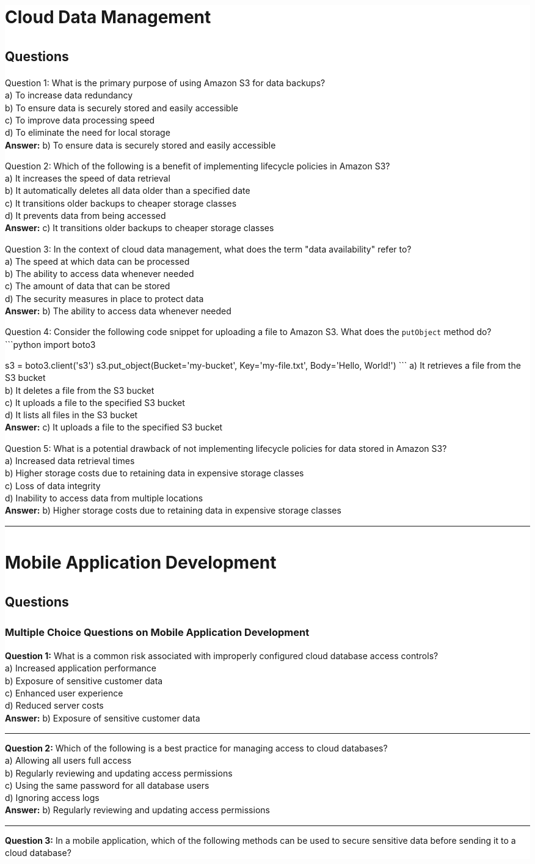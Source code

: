 <h1>Cloud Data Management</h1>
<h2>Questions</h2>
<p>Question 1: What is the primary purpose of using Amazon S3 for data backups?<br />
a) To increase data redundancy<br />
b) To ensure data is securely stored and easily accessible<br />
c) To improve data processing speed<br />
d) To eliminate the need for local storage<br />
<strong>Answer:</strong> b) To ensure data is securely stored and easily accessible  </p>
<p>Question 2: Which of the following is a benefit of implementing lifecycle policies in Amazon S3?<br />
a) It increases the speed of data retrieval<br />
b) It automatically deletes all data older than a specified date<br />
c) It transitions older backups to cheaper storage classes<br />
d) It prevents data from being accessed<br />
<strong>Answer:</strong> c) It transitions older backups to cheaper storage classes  </p>
<p>Question 3: In the context of cloud data management, what does the term "data availability" refer to?<br />
a) The speed at which data can be processed<br />
b) The ability to access data whenever needed<br />
c) The amount of data that can be stored<br />
d) The security measures in place to protect data<br />
<strong>Answer:</strong> b) The ability to access data whenever needed  </p>
<p>Question 4: Consider the following code snippet for uploading a file to Amazon S3. What does the <code>putObject</code> method do?<br />
```python
import boto3</p>
<p>s3 = boto3.client('s3')
s3.put_object(Bucket='my-bucket', Key='my-file.txt', Body='Hello, World!')
```
a) It retrieves a file from the S3 bucket<br />
b) It deletes a file from the S3 bucket<br />
c) It uploads a file to the specified S3 bucket<br />
d) It lists all files in the S3 bucket<br />
<strong>Answer:</strong> c) It uploads a file to the specified S3 bucket  </p>
<p>Question 5: What is a potential drawback of not implementing lifecycle policies for data stored in Amazon S3?<br />
a) Increased data retrieval times<br />
b) Higher storage costs due to retaining data in expensive storage classes<br />
c) Loss of data integrity<br />
d) Inability to access data from multiple locations<br />
<strong>Answer:</strong> b) Higher storage costs due to retaining data in expensive storage classes  </p>
<hr />
<h1>Mobile Application Development</h1>
<h2>Questions</h2>
<h3>Multiple Choice Questions on Mobile Application Development</h3>
<p><strong>Question 1:</strong> What is a common risk associated with improperly configured cloud database access controls?<br />
a) Increased application performance<br />
b) Exposure of sensitive customer data<br />
c) Enhanced user experience<br />
d) Reduced server costs<br />
<strong>Answer:</strong> b) Exposure of sensitive customer data</p>
<hr />
<p><strong>Question 2:</strong> Which of the following is a best practice for managing access to cloud databases?<br />
a) Allowing all users full access<br />
b) Regularly reviewing and updating access permissions<br />
c) Using the same password for all database users<br />
d) Ignoring access logs<br />
<strong>Answer:</strong> b) Regularly reviewing and updating access permissions</p>
<hr />
<p><strong>Question 3:</strong> In a mobile application, which of the following methods can be used to secure sensitive data before sending it to a cloud database?<br />